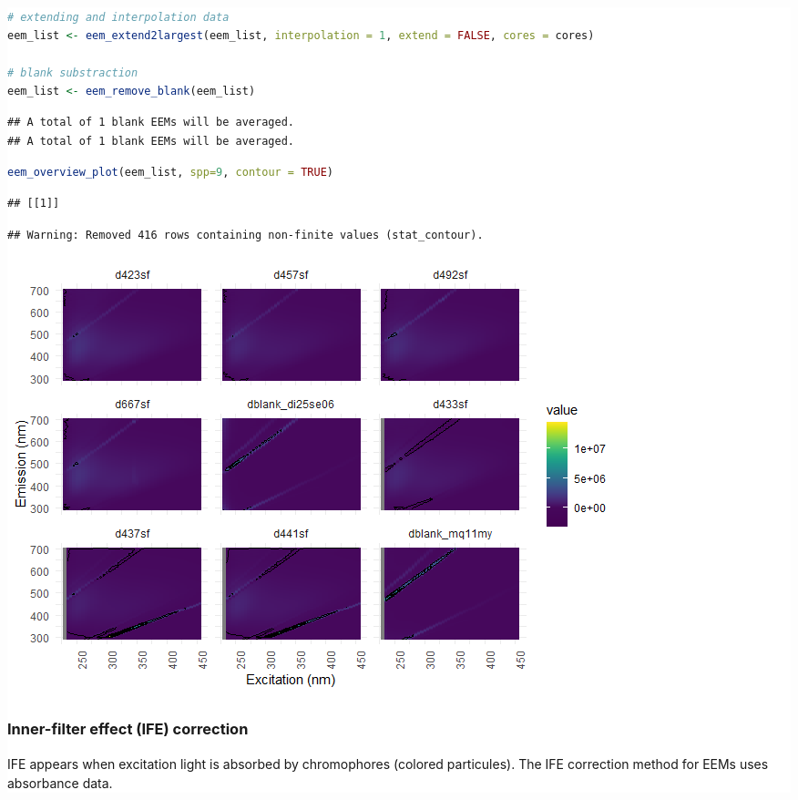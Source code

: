 
```r
# extending and interpolation data
eem_list <- eem_extend2largest(eem_list, interpolation = 1, extend = FALSE, cores = cores)

# blank substraction
eem_list <- eem_remove_blank(eem_list)
```

```
## A total of 1 blank EEMs will be averaged.
## A total of 1 blank EEMs will be averaged.
```

```r
eem_overview_plot(eem_list, spp=9, contour = TRUE)
```

```
## [[1]]
```

```
## Warning: Removed 416 rows containing non-finite values (stat_contour).
```

![](/assets/PARAFAC-VF_files/figure-html/unnamed-chunk-8-1.png)

### Inner-filter effect (IFE) correction

IFE appears when excitation light is absorbed by chromophores (colored particules). The IFE correction method for EEMs uses absorbance data.
